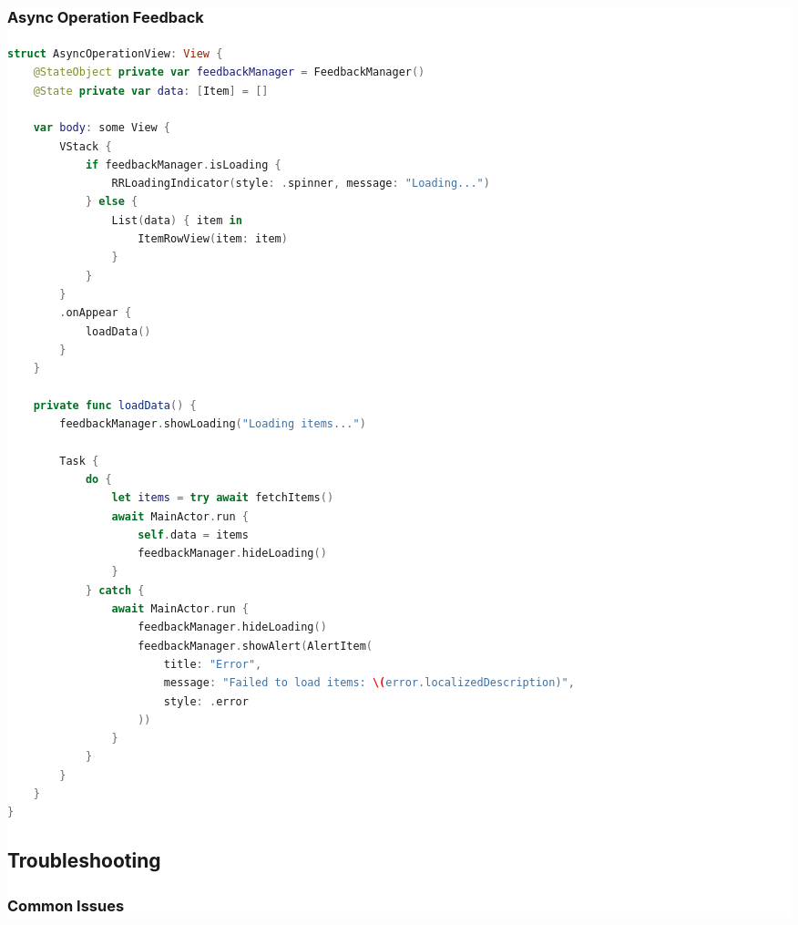 ### Async Operation Feedback
```swift
struct AsyncOperationView: View {
    @StateObject private var feedbackManager = FeedbackManager()
    @State private var data: [Item] = []
    
    var body: some View {
        VStack {
            if feedbackManager.isLoading {
                RRLoadingIndicator(style: .spinner, message: "Loading...")
            } else {
                List(data) { item in
                    ItemRowView(item: item)
                }
            }
        }
        .onAppear {
            loadData()
        }
    }
    
    private func loadData() {
        feedbackManager.showLoading("Loading items...")
        
        Task {
            do {
                let items = try await fetchItems()
                await MainActor.run {
                    self.data = items
                    feedbackManager.hideLoading()
                }
            } catch {
                await MainActor.run {
                    feedbackManager.hideLoading()
                    feedbackManager.showAlert(AlertItem(
                        title: "Error",
                        message: "Failed to load items: \(error.localizedDescription)",
                        style: .error
                    ))
                }
            }
        }
    }
}
```

## Troubleshooting

### Common Issues
